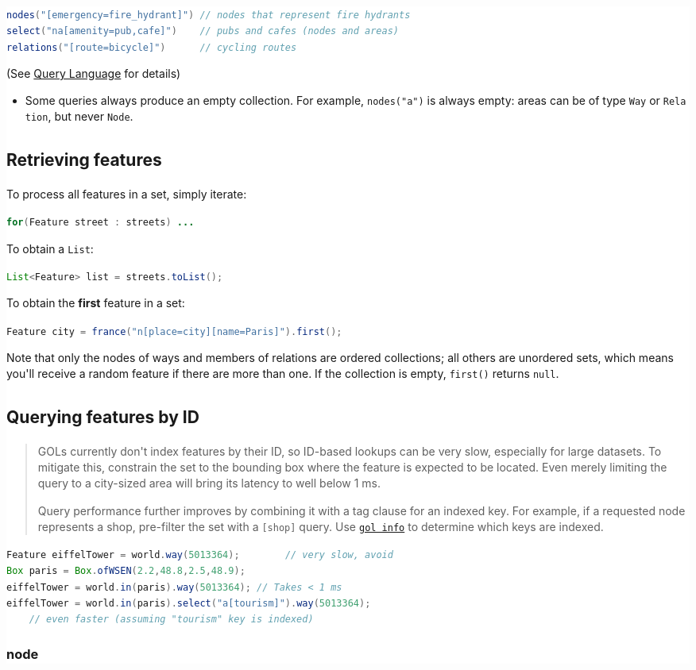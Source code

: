 ```java
nodes("[emergency=fire_hydrant]") // nodes that represent fire hydrants
select("na[amenity=pub,cafe]")    // pubs and cafes (nodes and areas)
relations("[route=bicycle]")      // cycling routes  
```

(See [Query Language](/goql) for details)

- Some queries always produce an empty collection. For example, `nodes("a")` is always
  empty: areas can be of type `Way` or `Relation`, but never `Node`.


## Retrieving features

To process all features in a set, simply iterate:

```java
for(Feature street : streets) ...
```

To obtain a `List`:

```java
List<Feature> list = streets.toList();
```

To obtain the **first** feature in a set:

```java
Feature city = france("n[place=city][name=Paris]").first();
```

Note that only the nodes of ways and members of relations are ordered collections;
all others are unordered sets, which means you'll receive a random feature if there
are more than one. If the collection is empty, `first()` returns `null`.

## Querying features by ID

<blockquote class="note" markdown="1">
GOLs currently don't index features by their ID, so ID-based lookups can be very slow, especially for large datasets. To mitigate this, constrain the set to the bounding box where the feature is expected to be located. Even merely limiting the query to a city-sized area will bring its latency to well below 1 ms. 

Query performance further improves by combining it with a tag clause for an indexed key. For example, if a requested node represents a shop, pre-filter the set with a `[shop]` query. Use [`gol info`](/gol/info) to determine which keys are indexed.
</blockquote>

```java
Feature eiffelTower = world.way(5013364);        // very slow, avoid
Box paris = Box.ofWSEN(2.2,48.8,2.5,48.9);
eiffelTower = world.in(paris).way(5013364); // Takes < 1 ms
eiffelTower = world.in(paris).select("a[tourism]").way(5013364); 
    // even faster (assuming "tourism" key is indexed)
```

### node
